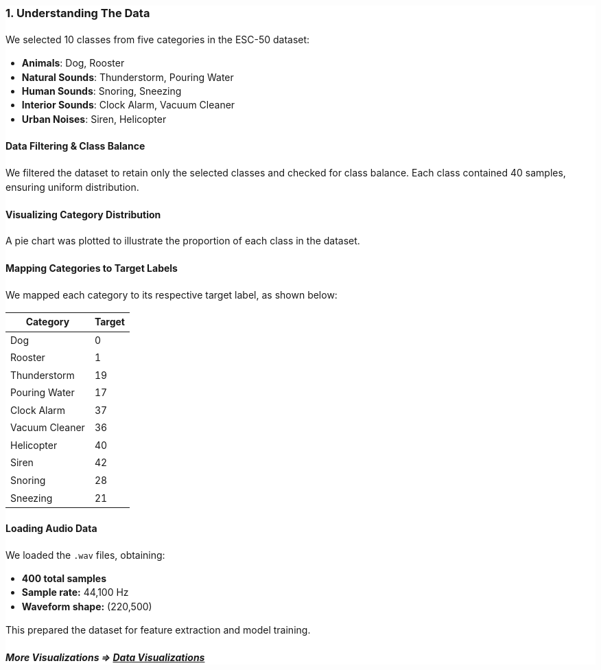 
### 1. Understanding The Data

We selected 10 classes from five categories in the ESC-50 dataset:

- **Animals**: Dog, Rooster
- **Natural Sounds**: Thunderstorm, Pouring Water
- **Human Sounds**: Snoring, Sneezing
- **Interior Sounds**: Clock Alarm, Vacuum Cleaner
- **Urban Noises**: Siren, Helicopter

#### **Data Filtering & Class Balance**

We filtered the dataset to retain only the selected classes and checked for class balance. Each class contained 40 samples, ensuring uniform distribution.

#### **Visualizing Category Distribution**

A pie chart was plotted to illustrate the proportion of each class in the dataset.

#### **Mapping Categories to Target Labels**

We mapped each category to its respective target label, as shown below:

| Category       | Target |
| -------------- | ------ |
| Dog            | 0      |
| Rooster        | 1      |
| Thunderstorm   | 19     |
| Pouring Water  | 17     |
| Clock Alarm    | 37     |
| Vacuum Cleaner | 36     |
| Helicopter     | 40     |
| Siren          | 42     |
| Snoring        | 28     |
| Sneezing       | 21     |

#### **Loading Audio Data**

We loaded the `.wav` files, obtaining:

- **400 total samples**
- **Sample rate:** 44,100 Hz
- **Waveform shape:** (220,500)

This prepared the dataset for feature extraction and model training.

##### More Visualizations => [Data Visualizations](Data_Visualization.ipynb)
